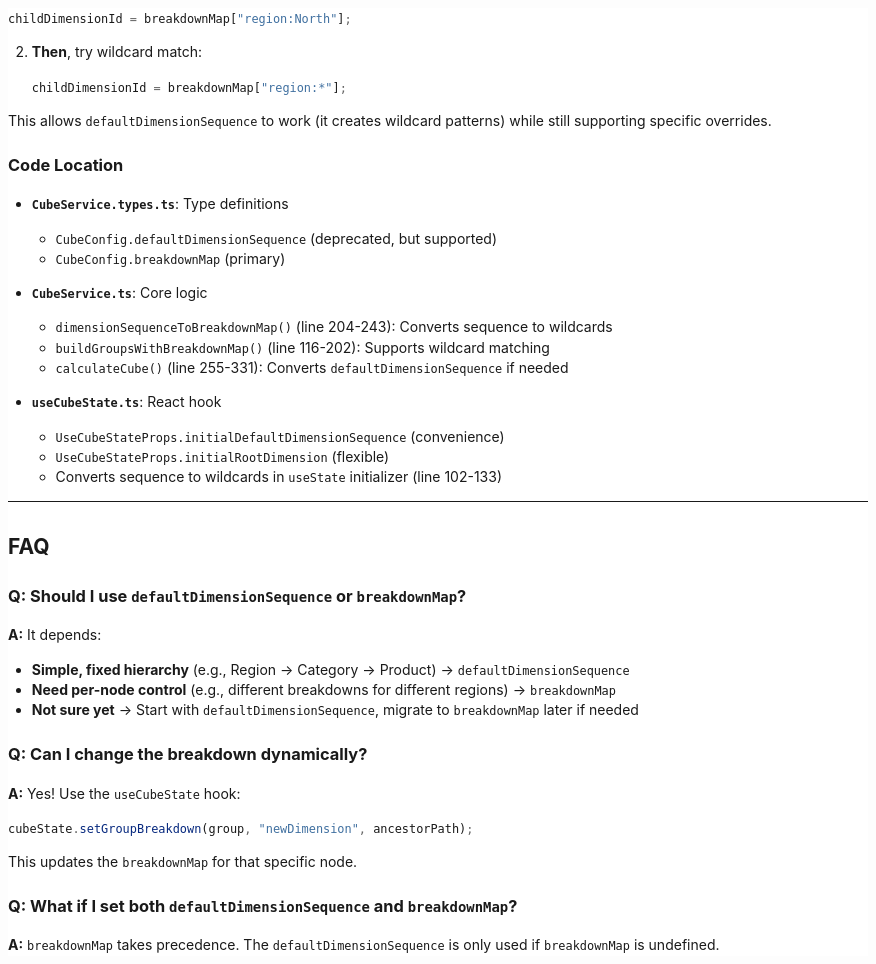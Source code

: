    ```typescript
   childDimensionId = breakdownMap["region:North"];
   ```

2. **Then**, try wildcard match:
   ```typescript
   childDimensionId = breakdownMap["region:*"];
   ```

This allows `defaultDimensionSequence` to work (it creates wildcard patterns) while still supporting specific overrides.

### Code Location

- **`CubeService.types.ts`**: Type definitions
  - `CubeConfig.defaultDimensionSequence` (deprecated, but supported)
  - `CubeConfig.breakdownMap` (primary)

- **`CubeService.ts`**: Core logic
  - `dimensionSequenceToBreakdownMap()` (line 204-243): Converts sequence to wildcards
  - `buildGroupsWithBreakdownMap()` (line 116-202): Supports wildcard matching
  - `calculateCube()` (line 255-331): Converts `defaultDimensionSequence` if needed

- **`useCubeState.ts`**: React hook
  - `UseCubeStateProps.initialDefaultDimensionSequence` (convenience)
  - `UseCubeStateProps.initialRootDimension` (flexible)
  - Converts sequence to wildcards in `useState` initializer (line 102-133)

---

## FAQ

### Q: Should I use `defaultDimensionSequence` or `breakdownMap`?

**A:** It depends:

- **Simple, fixed hierarchy** (e.g., Region → Category → Product) → `defaultDimensionSequence`
- **Need per-node control** (e.g., different breakdowns for different regions) → `breakdownMap`
- **Not sure yet** → Start with `defaultDimensionSequence`, migrate to `breakdownMap` later if needed

### Q: Can I change the breakdown dynamically?

**A:** Yes! Use the `useCubeState` hook:

```typescript
cubeState.setGroupBreakdown(group, "newDimension", ancestorPath);
```

This updates the `breakdownMap` for that specific node.

### Q: What if I set both `defaultDimensionSequence` and `breakdownMap`?

**A:** `breakdownMap` takes precedence. The `defaultDimensionSequence` is only used if `breakdownMap` is undefined.
